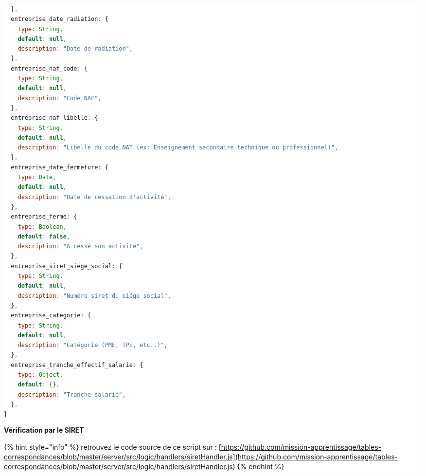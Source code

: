 ```javascript
  },
  entreprise_date_radiation: {
    type: String,
    default: null,
    description: "Date de radiation",
  },
  entreprise_naf_code: {
    type: String,
    default: null,
    description: "Code NAF",
  },
  entreprise_naf_libelle: {
    type: String,
    default: null,
    description: "Libellé du code NAT (ex: Enseignement secondaire technique ou professionnel)",
  },
  entreprise_date_fermeture: {
    type: Date,
    default: null,
    description: "Date de cessation d'activité",
  },
  entreprise_ferme: {
    type: Boolean,
    default: false,
    description: "A cessé son activité",
  },
  entreprise_siret_siege_social: {
    type: String,
    default: null,
    description: "Numéro siret du siége social",
  },
  entreprise_categorie: {
    type: String,
    default: null,
    description: "Catégorie (PME, TPE, etc..)",
  },
  entreprise_tranche_effectif_salarie: {
    type: Object,
    default: {},
    description: "Tranche salarié",
  },
}
```

**Vérification par le SIRET**

{% hint style="info" %}
retrouvez le code source de ce script sur : [https://github.com/mission-apprentissage/tables-correspondances/blob/master/server/src/logic/handlers/siretHandler.js](https://github.com/mission-apprentissage/tables-correspondances/blob/master/server/src/logic/handlers/siretHandler.js)
{% endhint %}
